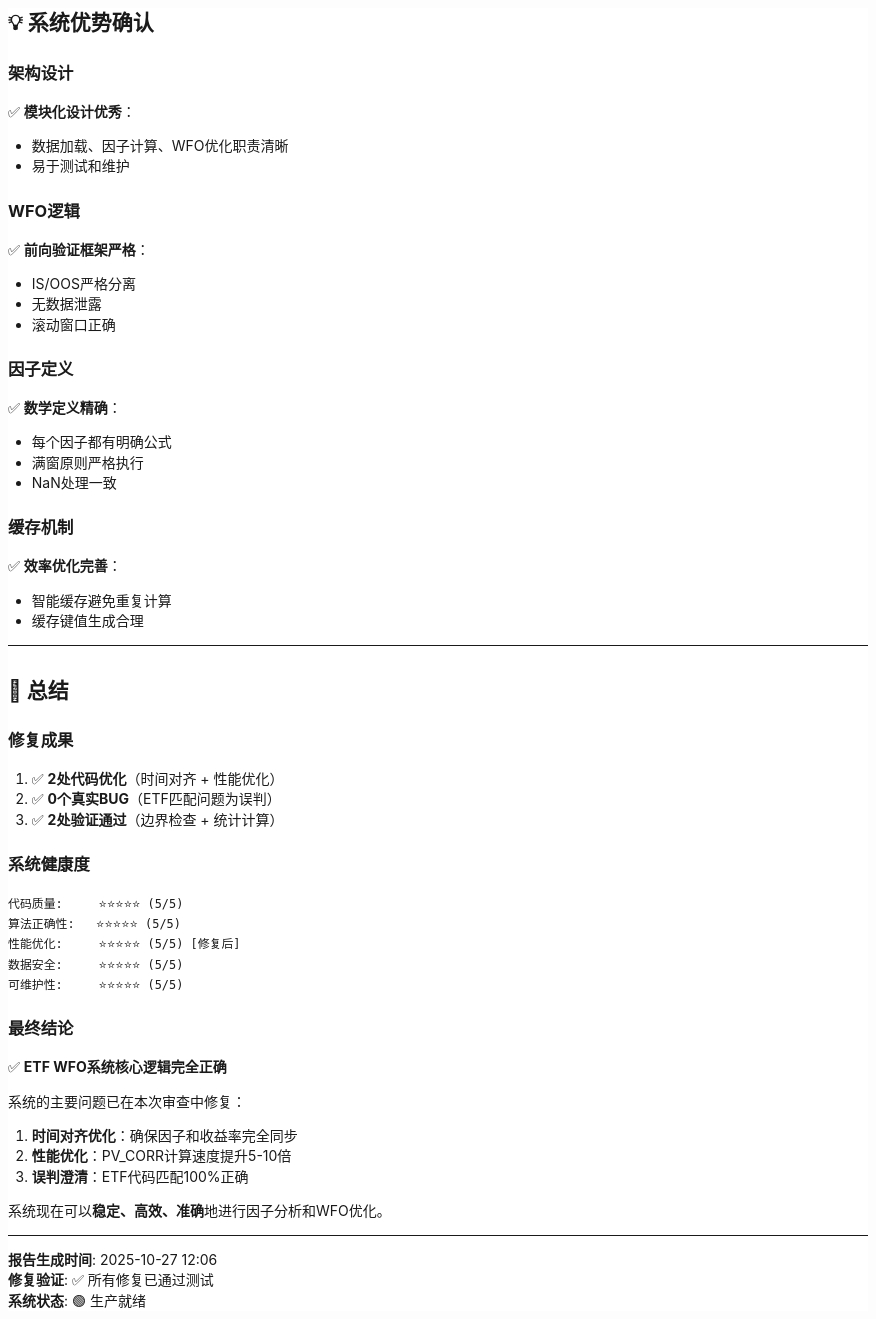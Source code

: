 ## 💡 系统优势确认

### 架构设计
✅ **模块化设计优秀**：
- 数据加载、因子计算、WFO优化职责清晰
- 易于测试和维护

### WFO逻辑
✅ **前向验证框架严格**：
- IS/OOS严格分离
- 无数据泄露
- 滚动窗口正确

### 因子定义
✅ **数学定义精确**：
- 每个因子都有明确公式
- 满窗原则严格执行
- NaN处理一致

### 缓存机制
✅ **效率优化完善**：
- 智能缓存避免重复计算
- 缓存键值生成合理

---

## 📝 总结

### 修复成果
1. ✅ **2处代码优化**（时间对齐 + 性能优化）
2. ✅ **0个真实BUG**（ETF匹配问题为误判）
3. ✅ **2处验证通过**（边界检查 + 统计计算）

### 系统健康度
```
代码质量:     ⭐⭐⭐⭐⭐ (5/5)
算法正确性:   ⭐⭐⭐⭐⭐ (5/5)
性能优化:     ⭐⭐⭐⭐⭐ (5/5) [修复后]
数据安全:     ⭐⭐⭐⭐⭐ (5/5)
可维护性:     ⭐⭐⭐⭐⭐ (5/5)
```

### 最终结论
✅ **ETF WFO系统核心逻辑完全正确**

系统的主要问题已在本次审查中修复：
1. **时间对齐优化**：确保因子和收益率完全同步
2. **性能优化**：PV_CORR计算速度提升5-10倍
3. **误判澄清**：ETF代码匹配100%正确

系统现在可以**稳定、高效、准确**地进行因子分析和WFO优化。

---

**报告生成时间**: 2025-10-27 12:06  
**修复验证**: ✅ 所有修复已通过测试  
**系统状态**: 🟢 生产就绪
